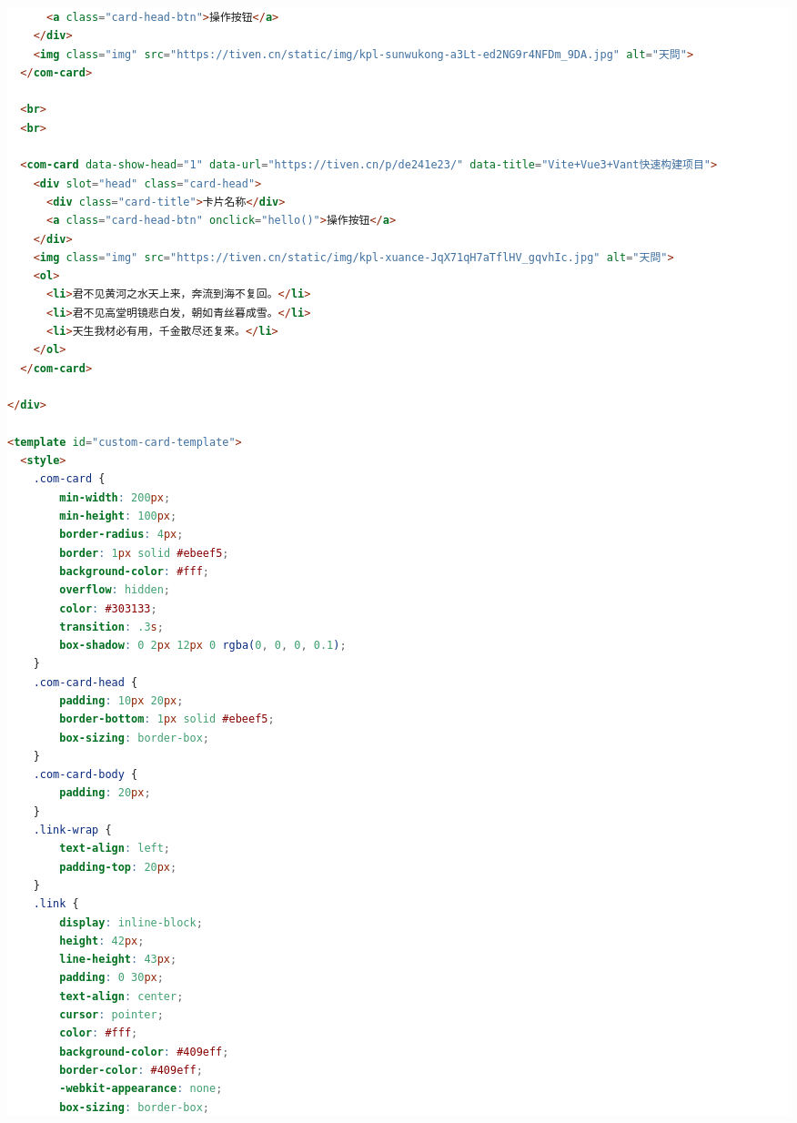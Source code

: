 ```html
      <a class="card-head-btn">操作按钮</a>
    </div>
    <img class="img" src="https://tiven.cn/static/img/kpl-sunwukong-a3Lt-ed2NG9r4NFDm_9DA.jpg" alt="天問">
  </com-card>

  <br>
  <br>

  <com-card data-show-head="1" data-url="https://tiven.cn/p/de241e23/" data-title="Vite+Vue3+Vant快速构建项目">
    <div slot="head" class="card-head">
      <div class="card-title">卡片名称</div>
      <a class="card-head-btn" onclick="hello()">操作按钮</a>
    </div>
    <img class="img" src="https://tiven.cn/static/img/kpl-xuance-JqX71qH7aTflHV_gqvhIc.jpg" alt="天問">
    <ol>
      <li>君不见黄河之水天上来，奔流到海不复回。</li>
      <li>君不见高堂明镜悲白发，朝如青丝暮成雪。</li>
      <li>天生我材必有用，千金散尽还复来。</li>
    </ol>
  </com-card>

</div>

<template id="custom-card-template">
  <style>
    .com-card {
        min-width: 200px;
        min-height: 100px;
        border-radius: 4px;
        border: 1px solid #ebeef5;
        background-color: #fff;
        overflow: hidden;
        color: #303133;
        transition: .3s;
        box-shadow: 0 2px 12px 0 rgba(0, 0, 0, 0.1);
    }
    .com-card-head {
        padding: 10px 20px;
        border-bottom: 1px solid #ebeef5;
        box-sizing: border-box;
    }
    .com-card-body {
        padding: 20px;
    }
    .link-wrap {
        text-align: left;
        padding-top: 20px;
    }
    .link {
        display: inline-block;
        height: 42px;
        line-height: 43px;
        padding: 0 30px;
        text-align: center;
        cursor: pointer;
        color: #fff;
        background-color: #409eff;
        border-color: #409eff;
        -webkit-appearance: none;
        box-sizing: border-box;
```